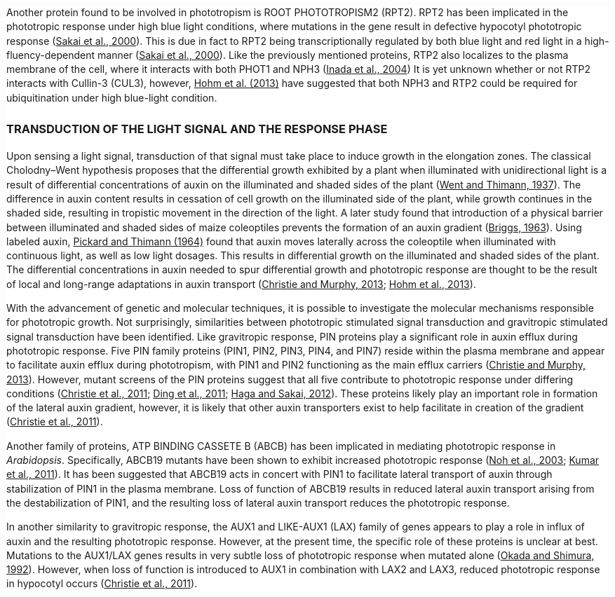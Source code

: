 Another protein found to be involved in phototropism is ROOT PHOTOTROPISM2 (RPT2). RPT2 has been implicated in the phototropic response under high blue light conditions, where mutations in the gene result in defective hypocotyl phototropic response ([Sakai et al., 2000](#B170)). This is due in fact to RPT2 being transcriptionally regulated by both blue light and red light in a high-fluency-dependent manner ([Sakai et al., 2000](#B170)). Like the previously mentioned proteins, RTP2 also localizes to the plasma membrane of the cell, where it interacts with both PHOT1 and NPH3 ([Inada et al., 2004](#B71)) It is yet unknown whether or not RTP2 interacts with Cullin-3 (CUL3), however, [Hohm et al. (2013)](#B61) have suggested that both NPH3 and RTP2 could be required for ubiquitination under high blue-light condition.

### TRANSDUCTION OF THE LIGHT SIGNAL AND THE RESPONSE PHASE

Upon sensing a light signal, transduction of that signal must take place to induce growth in the elongation zones. The classical Cholodny–Went hypothesis proposes that the differential growth exhibited by a plant when illuminated with unidirectional light is a result of differential concentrations of auxin on the illuminated and shaded sides of the plant ([Went and Thimann, 1937](#B206)). The difference in auxin content results in cessation of cell growth on the illuminated side of the plant, while growth continues in the shaded side, resulting in tropistic movement in the direction of the light. A later study found that introduction of a physical barrier between illuminated and shaded sides of maize coleoptiles prevents the formation of an auxin gradient ([Briggs, 1963](#B14)). Using labeled auxin, [Pickard and Thimann (1964)](#B155) found that auxin moves laterally across the coleoptile when illuminated with continuous light, as well as low light dosages. This results in differential growth on the illuminated and shaded sides of the plant. The differential concentrations in auxin needed to spur differential growth and phototropic response are thought to be the result of local and long-range adaptations in auxin transport ([Christie and Murphy, 2013](#B18); [Hohm et al., 2013](#B61)).

With the advancement of genetic and molecular techniques, it is possible to investigate the molecular mechanisms responsible for phototropic growth. Not surprisingly, similarities between phototropic stimulated signal transduction and gravitropic stimulated signal transduction have been identified. Like gravitropic response, PIN proteins play a significant role in auxin efflux during phototropic response. Five PIN family proteins (PIN1, PIN2, PIN3, PIN4, and PIN7) reside within the plasma membrane and appear to facilitate auxin efflux during phototropism, with PIN1 and PIN2 functioning as the main efflux carriers ([Christie and Murphy, 2013](#B18)). However, mutant screens of the PIN proteins suggest that all five contribute to phototropic response under differing conditions ([Christie et al., 2011](#B19); [Ding et al., 2011](#B34); [Haga and Sakai, 2012](#B52)). These proteins likely play an important role in formation of the lateral auxin gradient, however, it is likely that other auxin transporters exist to help facilitate in creation of the gradient ([Christie et al., 2011](#B19)).

Another family of proteins, ATP BINDING CASSETE B (ABCB) has been implicated in mediating phototropic response in _Arabidopsis_. Specifically, ABCB19 mutants have been shown to exhibit increased phototropic response ([Noh et al., 2003](#B144); [Kumar et al., 2011](#B105)). It has been suggested that ABCB19 acts in concert with PIN1 to facilitate lateral transport of auxin through stabilization of PIN1 in the plasma membrane. Loss of function of ABCB19 results in reduced lateral auxin transport arising from the destabilization of PIN1, and the resulting loss of lateral auxin transport reduces the phototropic response.

In another similarity to gravitropic response, the AUX1 and LIKE-AUX1 (LAX) family of genes appears to play a role in influx of auxin and the resulting phototropic response. However, at the present time, the specific role of these proteins is unclear at best. Mutations to the AUX1/LAX genes results in very subtle loss of phototropic response when mutated alone ([Okada and Shimura, 1992](#B145)). However, when loss of function is introduced to AUX1 in combination with LAX2 and LAX3, reduced phototropic response in hypocotyl occurs ([Christie et al., 2011](#B19)).
